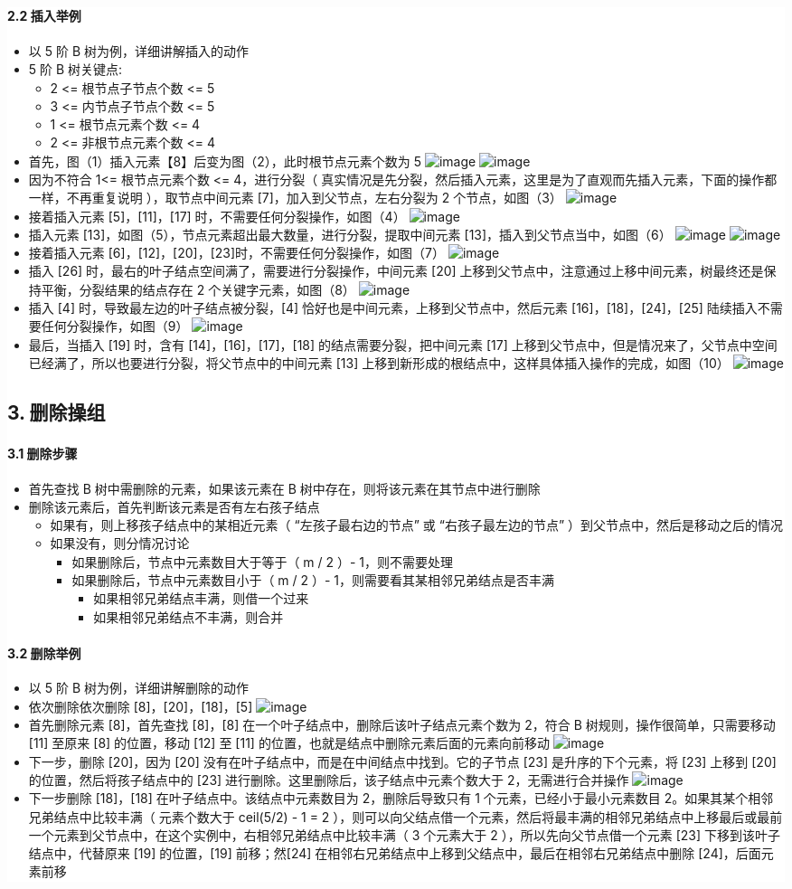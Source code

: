 #### 2.2 插入举例

- 以 5 阶 B 树为例，详细讲解插入的动作
- 5 阶 B 树关键点:
  - 2 <= 根节点子节点个数 <= 5
  - 3 <= 内节点子节点个数 <= 5
  - 1 <= 根节点元素个数 <= 4
  - 2 <= 非根节点元素个数 <= 4
- 首先，图（1）插入元素【8】后变为图（2），此时根节点元素个数为 5
  ![image](https://github.com/user-attachments/assets/758f509e-4893-495c-96a9-60e2048aea6e)
  ![image](https://github.com/user-attachments/assets/cead8306-d535-4d46-9d62-3acafe36352b)
- 因为不符合 1<= 根节点元素个数 <= 4，进行分裂（ 真实情况是先分裂，然后插入元素，这里是为了直观而先插入元素，下面的操作都一样，不再重复说明 ），取节点中间元素 [7]，加入到父节点，左右分裂为 2 个节点，如图（3）
  ![image](https://github.com/user-attachments/assets/a7223a08-6214-42ab-bb63-00652bd94bb7)
- 接着插入元素 [5]，[11]，[17] 时，不需要任何分裂操作，如图（4）
  ![image](https://github.com/user-attachments/assets/3d9b6c20-a4ae-4299-a588-9942729c981f)
- 插入元素 [13]，如图（5），节点元素超出最大数量，进行分裂，提取中间元素 [13]，插入到父节点当中，如图（6）
  ![image](https://github.com/user-attachments/assets/25593881-3aae-4701-b532-1ad990c268c5)
  ![image](https://github.com/user-attachments/assets/26b18ca2-eb42-498c-8e0a-78e826ac4dc4)
- 接着插入元素 [6]，[12]，[20]，[23]时，不需要任何分裂操作，如图（7）
  ![image](https://github.com/user-attachments/assets/2007fa6c-aa6c-49e2-92f6-3b1f3424ec70)
- 插入 [26] 时，最右的叶子结点空间满了，需要进行分裂操作，中间元素 [20] 上移到父节点中，注意通过上移中间元素，树最终还是保持平衡，分裂结果的结点存在 2 个关键字元素，如图（8）
  ![image](https://github.com/user-attachments/assets/8e09322c-3b3a-41a6-8c31-a40b75ff829e)
- 插入 [4] 时，导致最左边的叶子结点被分裂，[4] 恰好也是中间元素，上移到父节点中，然后元素 [16]，[18]，[24]，[25] 陆续插入不需要任何分裂操作，如图（9）
  ![image](https://github.com/user-attachments/assets/e311b55c-b4a5-482f-8156-5d640342a3d3)
- 最后，当插入 [19] 时，含有 [14]，[16]，[17]，[18] 的结点需要分裂，把中间元素 [17] 上移到父节点中，但是情况来了，父节点中空间已经满了，所以也要进行分裂，将父节点中的中间元素 [13] 上移到新形成的根结点中，这样具体插入操作的完成，如图（10）
  ![image](https://github.com/user-attachments/assets/968fafa1-e698-48f2-8650-307f570e21b0)

## 3. 删除操组

#### 3.1 删除步骤

- 首先查找 B 树中需删除的元素，如果该元素在 B 树中存在，则将该元素在其节点中进行删除
- 删除该元素后，首先判断该元素是否有左右孩子结点
  - 如果有，则上移孩子结点中的某相近元素（ “左孩子最右边的节点” 或 “右孩子最左边的节点” ）到父节点中，然后是移动之后的情况
  - 如果没有，则分情况讨论
    - 如果删除后，节点中元素数目大于等于（ m / 2 ）- 1，则不需要处理
    - 如果删除后，节点中元素数目小于（ m / 2 ）- 1，则需要看其某相邻兄弟结点是否丰满
      - 如果相邻兄弟结点丰满，则借一个过来
      - 如果相邻兄弟结点不丰满，则合并

#### 3.2 删除举例

- 以 5 阶 B 树为例，详细讲解删除的动作
- 依次删除依次删除 [8]，[20]，[18]，[5]
  ![image](https://github.com/user-attachments/assets/f789e325-b5b6-4942-8bcc-77964447c848)
- 首先删除元素 [8]，首先查找 [8]，[8] 在一个叶子结点中，删除后该叶子结点元素个数为 2，符合 B 树规则，操作很简单，只需要移动 [11] 至原来 [8] 的位置，移动 [12] 至 [11] 的位置，也就是结点中删除元素后面的元素向前移动
  ![image](https://github.com/user-attachments/assets/d843c9e9-6a36-4f0f-9692-70aad18186d0)
- 下一步，删除 [20]，因为 [20] 没有在叶子结点中，而是在中间结点中找到。它的子节点 [23] 是升序的下个元素，将 [23] 上移到 [20] 的位置，然后将孩子结点中的 [23] 进行删除。这里删除后，该子结点中元素个数大于 2，无需进行合并操作
  ![image](https://github.com/user-attachments/assets/8a2c6fc6-fbf8-4cd4-a65e-0ae958adaf62)
- 下一步删除 [18]，[18] 在叶子结点中。该结点中元素数目为 2，删除后导致只有 1 个元素，已经小于最小元素数目 2。如果其某个相邻兄弟结点中比较丰满（ 元素个数大于 ceil(5/2) - 1 = 2 ），则可以向父结点借一个元素，然后将最丰满的相邻兄弟结点中上移最后或最前一个元素到父节点中，在这个实例中，右相邻兄弟结点中比较丰满（ 3 个元素大于 2 ），所以先向父节点借一个元素 [23] 下移到该叶子结点中，代替原来 [19] 的位置，[19] 前移；然[24] 在相邻右兄弟结点中上移到父结点中，最后在相邻右兄弟结点中删除 [24]，后面元素前移